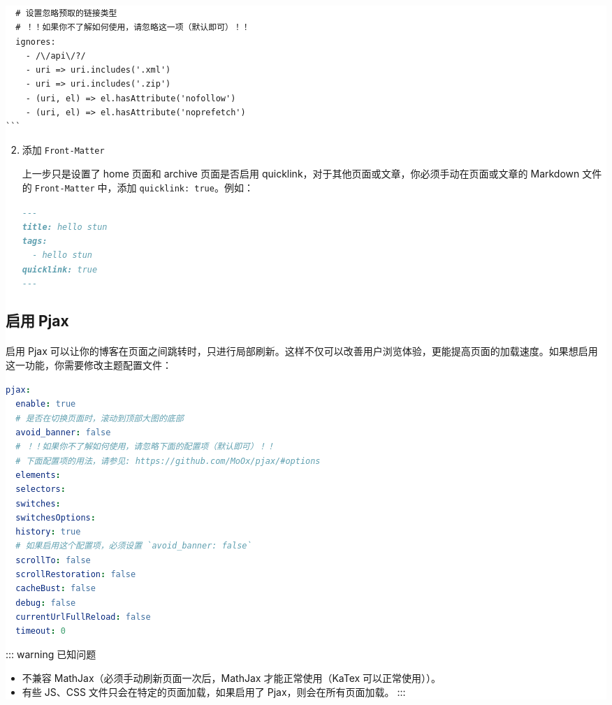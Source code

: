       # 设置忽略预取的链接类型
      # ！！如果你不了解如何使用，请忽略这一项（默认即可）！！
      ignores:
        - /\/api\/?/
        - uri => uri.includes('.xml')
        - uri => uri.includes('.zip')
        - (uri, el) => el.hasAttribute('nofollow')
        - (uri, el) => el.hasAttribute('noprefetch')
    ```

2. 添加 `Front-Matter`

    上一步只是设置了 home 页面和 archive 页面是否启用 quicklink，对于其他页面或文章，你必须手动在页面或文章的 Markdown 文件的 `Front-Matter` 中，添加 `quicklink: true`。例如：

    ``` md
    ---
    title: hello stun
    tags:
      - hello stun
    quicklink: true
    ---
    ```

## 启用 Pjax <Badge text="Stable"/> <Badge text="v1.4.0"/>

启用 Pjax 可以让你的博客在页面之间跳转时，只进行局部刷新。这样不仅可以改善用户浏览体验，更能提高页面的加载速度。如果想启用这一功能，你需要修改主题配置文件：

``` yaml
pjax:
  enable: true
  # 是否在切换页面时，滚动到顶部大图的底部
  avoid_banner: false
  # ！！如果你不了解如何使用，请忽略下面的配置项（默认即可）！！
  # 下面配置项的用法，请参见: https://github.com/MoOx/pjax/#options
  elements:
  selectors:
  switches:
  switchesOptions:
  history: true
  # 如果启用这个配置项，必须设置 `avoid_banner: false`
  scrollTo: false
  scrollRestoration: false
  cacheBust: false
  debug: false
  currentUrlFullReload: false
  timeout: 0
```

::: warning 已知问题
- 不兼容 MathJax（必须手动刷新页面一次后，MathJax 才能正常使用（KaTex 可以正常使用））。
- 有些 JS、CSS 文件只会在特定的页面加载，如果启用了 Pjax，则会在所有页面加载。
:::
